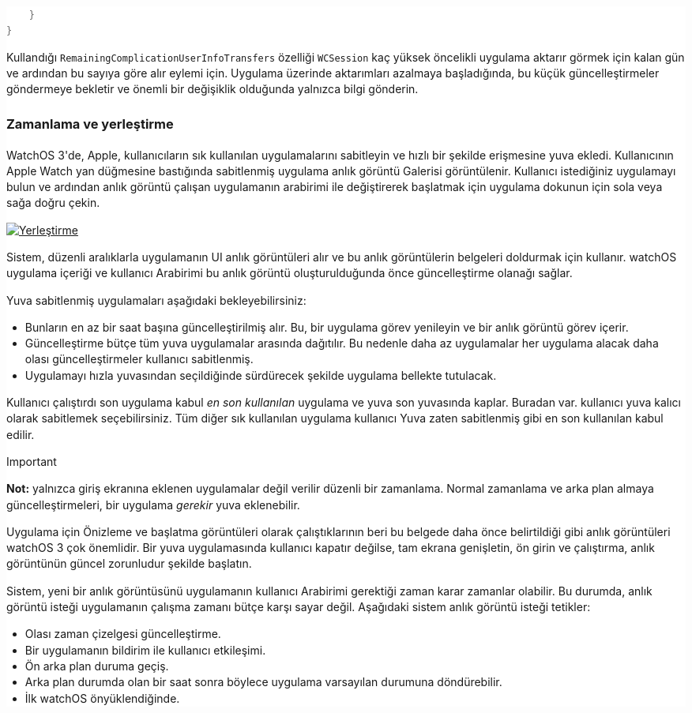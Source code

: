 ```csharp
    }
}
```

Kullandığı `RemainingComplicationUserInfoTransfers` özelliği `WCSession` kaç yüksek öncelikli uygulama aktarır görmek için kalan gün ve ardından bu sayıya göre alır eylemi için. Uygulama üzerinde aktarımları azalmaya başladığında, bu küçük güncelleştirmeler göndermeye bekletir ve önemli bir değişiklik olduğunda yalnızca bilgi gönderin.

<a name="Scheduling-and-Dock" />

### <a name="scheduling-and-the-dock"></a>Zamanlama ve yerleştirme

WatchOS 3'de, Apple, kullanıcıların sık kullanılan uygulamalarını sabitleyin ve hızlı bir şekilde erişmesine yuva ekledi. Kullanıcının Apple Watch yan düğmesine bastığında sabitlenmiş uygulama anlık görüntü Galerisi görüntülenir. Kullanıcı istediğiniz uygulamayı bulun ve ardından anlık görüntü çalışan uygulamanın arabirimi ile değiştirerek başlatmak için uygulama dokunun için sola veya sağa doğru çekin.

[![](background-tasks-images/dock01.png "Yerleştirme")](background-tasks-images/dock01.png#lightbox)

Sistem, düzenli aralıklarla uygulamanın UI anlık görüntüleri alır ve bu anlık görüntülerin belgeleri doldurmak için kullanır. watchOS uygulama içeriği ve kullanıcı Arabirimi bu anlık görüntü oluşturulduğunda önce güncelleştirme olanağı sağlar.

Yuva sabitlenmiş uygulamaları aşağıdaki bekleyebilirsiniz:

- Bunların en az bir saat başına güncelleştirilmiş alır. Bu, bir uygulama görev yenileyin ve bir anlık görüntü görev içerir.
- Güncelleştirme bütçe tüm yuva uygulamalar arasında dağıtılır. Bu nedenle daha az uygulamalar her uygulama alacak daha olası güncelleştirmeler kullanıcı sabitlenmiş.
- Uygulamayı hızla yuvasından seçildiğinde sürdürecek şekilde uygulama bellekte tutulacak.

Kullanıcı çalıştırdı son uygulama kabul _en son kullanılan_ uygulama ve yuva son yuvasında kaplar. Buradan var. kullanıcı yuva kalıcı olarak sabitlemek seçebilirsiniz. Tüm diğer sık kullanılan uygulama kullanıcı Yuva zaten sabitlenmiş gibi en son kullanılan kabul edilir.

> [!IMPORTANT]
> **Not:** yalnızca giriş ekranına eklenen uygulamalar değil verilir düzenli bir zamanlama. Normal zamanlama ve arka plan almaya güncelleştirmeleri, bir uygulama _gerekir_ yuva eklenebilir.

Uygulama için Önizleme ve başlatma görüntüleri olarak çalıştıklarının beri bu belgede daha önce belirtildiği gibi anlık görüntüleri watchOS 3 çok önemlidir. Bir yuva uygulamasında kullanıcı kapatır değilse, tam ekrana genişletin, ön girin ve çalıştırma, anlık görüntünün güncel zorunludur şekilde başlatın.

Sistem, yeni bir anlık görüntüsünü uygulamanın kullanıcı Arabirimi gerektiği zaman karar zamanlar olabilir. Bu durumda, anlık görüntü isteği uygulamanın çalışma zamanı bütçe karşı sayar değil. Aşağıdaki sistem anlık görüntü isteği tetikler:

- Olası zaman çizelgesi güncelleştirme.
- Bir uygulamanın bildirim ile kullanıcı etkileşimi.
- Ön arka plan duruma geçiş.
- Arka plan durumda olan bir saat sonra böylece uygulama varsayılan durumuna döndürebilir.
- İlk watchOS önyüklendiğinde.
